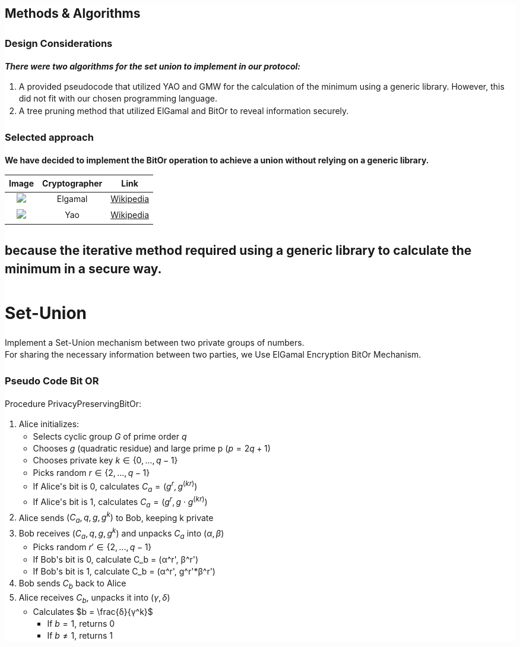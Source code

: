 ## Methods & Algorithms

### Design Considerations
***There were two algorithms for the set union to implement in our protocol:***
1. A provided pseudocode that utilized YAO and GMW for the calculation of the minimum using a generic library. However, this did not fit with our chosen programming language.
2. A tree pruning method that utilized ElGamal and BitOr to reveal information securely.

### Selected approach
**We have decided to implement the BitOr operation to achieve a union without relying on a generic library.**

| Image | Cryptographer | Link |
|:-----:|:-------------:|:----:|
| <img src="https://github.com/Dolev-Dublon/Final-Project-Multiple-Party-Computation-Cryptograpy/assets/62290677/d45f6e6d-8011-4830-bebd-650de1939874" width=100px /> | Elgamal | [Wikipedia](https://en.wikipedia.org/wiki/Taher_Elgamal) |
| <img src="https://github.com/Dolev-Dublon/Final-Project-Multiple-Party-Computation-Cryptograpy/assets/62290677/e060f372-03ca-4be6-bec9-08e05008602d" width=100px /> | Yao | [Wikipedia](https://en.wikipedia.org/wiki/Andrew_Yao) |




## because the iterative method required using a generic library to calculate the minimum in a secure way.

# Set-Union 
Implement a Set-Union mechanism between two private groups of numbers.<br />
For sharing the necessary information between two parties, we Use ElGamal Encryption BitOr Mechanism.

### Pseudo Code Bit OR
 Procedure PrivacyPreservingBitOr:
1. Alice initializes:
	- Selects cyclic group $G$ of prime order $q$
	- Chooses $g$ (quadratic residue) and large prime p $(p=2q+1)$
	- Chooses private key $k ∈ \{0, ..., q-1\}$
	- Picks random $r ∈ \{2, ..., q-1\}$
	- If Alice's bit is $0$, calculates $C_a = (g^r, g^{(kr)})$
	- If Alice's bit is $1$, calculates $C_a = (g^r, g\cdot g^{(kr)})$
2. Alice sends $(C_a, q, g, g^k)$ to Bob, keeping k private
3. Bob receives $(C_a, q, g, g^k)$ and unpacks $C_a$ into $(α, β)$
	- Picks random $r' ∈ \{2, ..., q-1\}$
	- If Bob's bit is $0$, calculate C_b = (α^r', β^r')
	- If Bob's bit is $1$, calculate C_b = (α^r', g^r'*β^r')
4. Bob sends $C_b$ back to Alice
5. Alice receives $C_b$, unpacks it into $(γ, δ)$
	- Calculates $b = \frac{δ}{γ^k}$
		- If $b = 1$, returns $0$
		- If $b ≠ 1$, returns $1$
